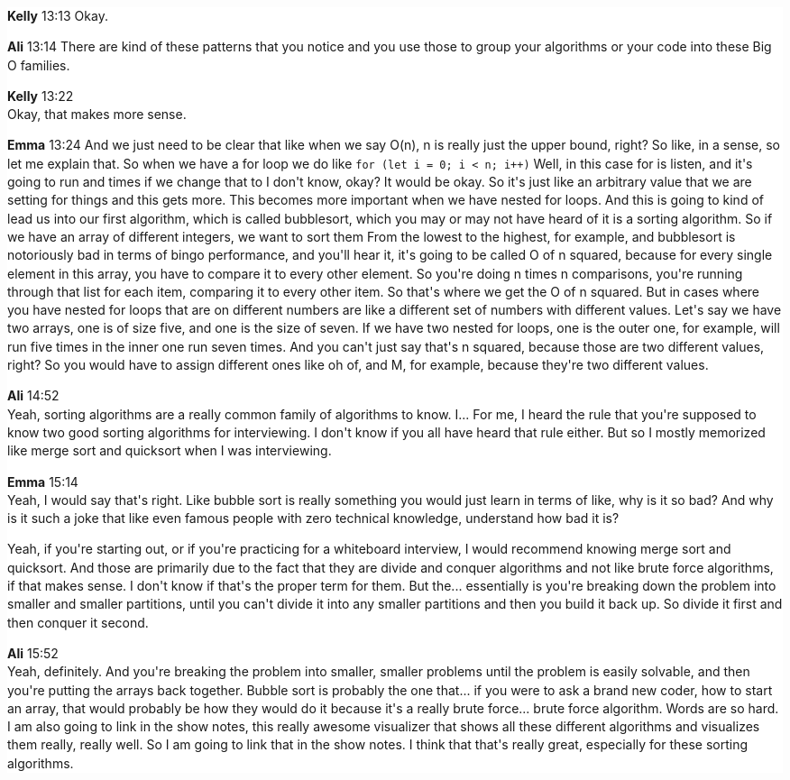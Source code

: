 **Kelly** 13:13
Okay.

**Ali** 13:14
There are kind of these patterns that you notice and you use those to group your algorithms or your code into these Big O families.

**Kelly** 13:22  
Okay, that makes more sense.

**Emma** 13:24
And we just need to be clear that like when we say O(n), n is really just the upper bound, right? So like, in a sense, so let me explain that. So when we have a for loop we do like `for (let i = 0; i < n; i++)` Well, in this case for is listen, and it's going to run and times if we change that to I don't know, okay? It would be okay. So it's just like an arbitrary value that we are setting for things and this gets more. This becomes more important when we have nested for loops. And this is going to kind of lead us into our first algorithm, which is called bubblesort, which you may or may not have heard of it is a sorting algorithm. So if we have an array of different integers, we want to sort them From the lowest to the highest, for example, and bubblesort is notoriously bad in terms of bingo performance, and you'll hear it, it's going to be called O of n squared, because for every single element in this array, you have to compare it to every other element. So you're doing n times n comparisons, you're running through that list for each item, comparing it to every other item. So that's where we get the O of n squared. But in cases where you have nested for loops that are on different numbers are like a different set of numbers with different values. Let's say we have two arrays, one is of size five, and one is the size of seven. If we have two nested for loops, one is the outer one, for example, will run five times in the inner one run seven times. And you can't just say that's n squared, because those are two different values, right? So you would have to assign different ones like oh of, and M, for example, because they're two different values.

**Ali** 14:52  
Yeah, sorting algorithms are a really common family of algorithms to know. I... For me, I heard the rule that you're supposed to know two good sorting algorithms for interviewing. I don't know if you all have heard that rule either. But so I mostly memorized like merge sort and quicksort when I was interviewing.

**Emma** 15:14  
Yeah, I would say that's right. Like bubble sort is really something you would just learn in terms of like, why is it so bad? And why is it such a joke that like even famous people with zero technical knowledge, understand how bad it is?

Yeah, if you're starting out, or if you're practicing for a whiteboard interview, I would recommend knowing merge sort and quicksort. And those are primarily due to the fact that they are divide and conquer algorithms and not like brute force algorithms, if that makes sense. I don't know if that's the proper term for them. But the... essentially is you're breaking down the problem into smaller and smaller partitions, until you can't divide it into any smaller partitions and then you build it back up. So divide it first and then conquer it second.

**Ali** 15:52  
Yeah, definitely. And you're breaking the problem into smaller, smaller problems until the problem is easily solvable, and then you're putting the arrays back together. Bubble sort is probably the one that... if you were to ask a brand new coder, how to start an array, that would probably be how they would do it because it's a really brute force... brute force algorithm. Words are so hard. I am also going to link in the show notes, this really awesome visualizer that shows all these different algorithms and visualizes them really, really well. So I am going to link that in the show notes. I think that that's really great, especially for these sorting algorithms.
